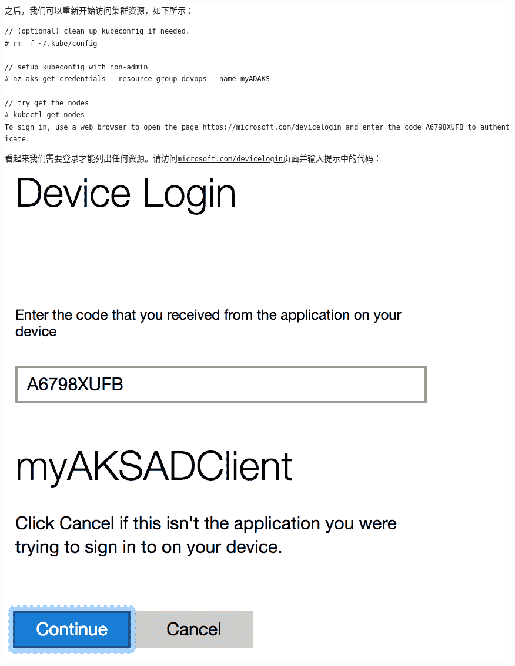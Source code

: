 之后，我们可以重新开始访问集群资源，如下所示：

```
// (optional) clean up kubeconfig if needed.
# rm -f ~/.kube/config

// setup kubeconfig with non-admin
# az aks get-credentials --resource-group devops --name myADAKS 

// try get the nodes
# kubectl get nodes
To sign in, use a web browser to open the page https://microsoft.com/devicelogin and enter the code A6798XUFB to authenticate.
```

看起来我们需要登录才能列出任何资源。请访问[`microsoft.com/devicelogin`](https://microsoft.com/devicelogin)页面并输入提示中的代码：

![](img/03a87e70-3c62-41ed-b9b2-055dbcbd4c2c.png)
